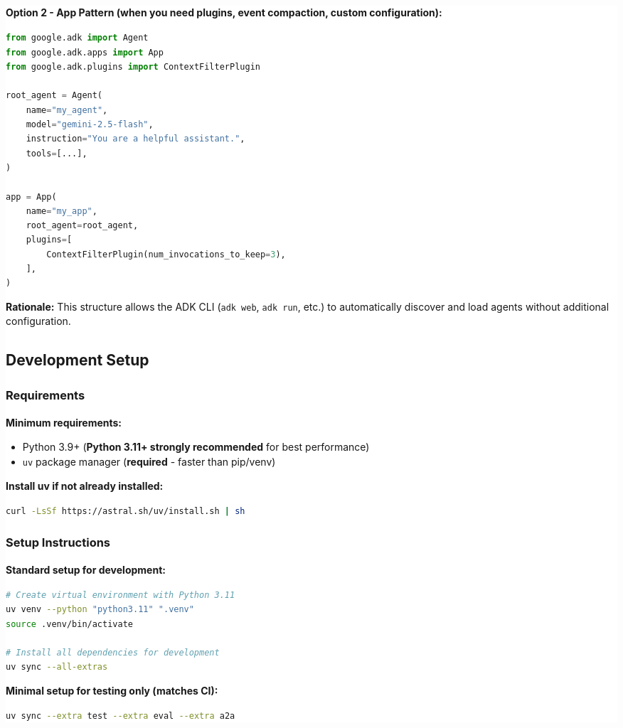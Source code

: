 **Option 2 - App Pattern (when you need plugins, event compaction, custom configuration):**
```python
from google.adk import Agent
from google.adk.apps import App
from google.adk.plugins import ContextFilterPlugin

root_agent = Agent(
    name="my_agent",
    model="gemini-2.5-flash",
    instruction="You are a helpful assistant.",
    tools=[...],
)

app = App(
    name="my_app",
    root_agent=root_agent,
    plugins=[
        ContextFilterPlugin(num_invocations_to_keep=3),
    ],
)
```

**Rationale:** This structure allows the ADK CLI (`adk web`, `adk run`, etc.) to automatically discover and load agents without additional configuration.

## Development Setup

### Requirements

**Minimum requirements:**
- Python 3.9+ (**Python 3.11+ strongly recommended** for best performance)
- `uv` package manager (**required** - faster than pip/venv)

**Install uv if not already installed:**
```bash
curl -LsSf https://astral.sh/uv/install.sh | sh
```

### Setup Instructions

**Standard setup for development:**
```bash
# Create virtual environment with Python 3.11
uv venv --python "python3.11" ".venv"
source .venv/bin/activate

# Install all dependencies for development
uv sync --all-extras
```

**Minimal setup for testing only (matches CI):**
```bash
uv sync --extra test --extra eval --extra a2a
```
